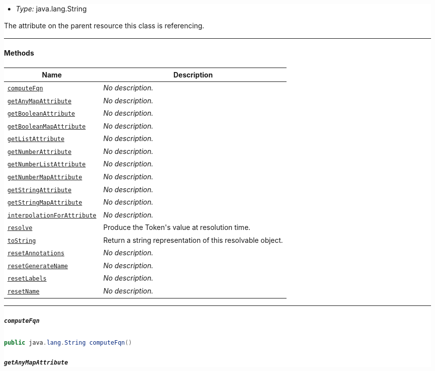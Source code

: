 - *Type:* java.lang.String

The attribute on the parent resource this class is referencing.

---

#### Methods <a name="Methods" id="Methods"></a>

| **Name** | **Description** |
| --- | --- |
| <code><a href="#@cdktf/provider-kubernetes.runtimeClassV1.RuntimeClassV1MetadataOutputReference.computeFqn">computeFqn</a></code> | *No description.* |
| <code><a href="#@cdktf/provider-kubernetes.runtimeClassV1.RuntimeClassV1MetadataOutputReference.getAnyMapAttribute">getAnyMapAttribute</a></code> | *No description.* |
| <code><a href="#@cdktf/provider-kubernetes.runtimeClassV1.RuntimeClassV1MetadataOutputReference.getBooleanAttribute">getBooleanAttribute</a></code> | *No description.* |
| <code><a href="#@cdktf/provider-kubernetes.runtimeClassV1.RuntimeClassV1MetadataOutputReference.getBooleanMapAttribute">getBooleanMapAttribute</a></code> | *No description.* |
| <code><a href="#@cdktf/provider-kubernetes.runtimeClassV1.RuntimeClassV1MetadataOutputReference.getListAttribute">getListAttribute</a></code> | *No description.* |
| <code><a href="#@cdktf/provider-kubernetes.runtimeClassV1.RuntimeClassV1MetadataOutputReference.getNumberAttribute">getNumberAttribute</a></code> | *No description.* |
| <code><a href="#@cdktf/provider-kubernetes.runtimeClassV1.RuntimeClassV1MetadataOutputReference.getNumberListAttribute">getNumberListAttribute</a></code> | *No description.* |
| <code><a href="#@cdktf/provider-kubernetes.runtimeClassV1.RuntimeClassV1MetadataOutputReference.getNumberMapAttribute">getNumberMapAttribute</a></code> | *No description.* |
| <code><a href="#@cdktf/provider-kubernetes.runtimeClassV1.RuntimeClassV1MetadataOutputReference.getStringAttribute">getStringAttribute</a></code> | *No description.* |
| <code><a href="#@cdktf/provider-kubernetes.runtimeClassV1.RuntimeClassV1MetadataOutputReference.getStringMapAttribute">getStringMapAttribute</a></code> | *No description.* |
| <code><a href="#@cdktf/provider-kubernetes.runtimeClassV1.RuntimeClassV1MetadataOutputReference.interpolationForAttribute">interpolationForAttribute</a></code> | *No description.* |
| <code><a href="#@cdktf/provider-kubernetes.runtimeClassV1.RuntimeClassV1MetadataOutputReference.resolve">resolve</a></code> | Produce the Token's value at resolution time. |
| <code><a href="#@cdktf/provider-kubernetes.runtimeClassV1.RuntimeClassV1MetadataOutputReference.toString">toString</a></code> | Return a string representation of this resolvable object. |
| <code><a href="#@cdktf/provider-kubernetes.runtimeClassV1.RuntimeClassV1MetadataOutputReference.resetAnnotations">resetAnnotations</a></code> | *No description.* |
| <code><a href="#@cdktf/provider-kubernetes.runtimeClassV1.RuntimeClassV1MetadataOutputReference.resetGenerateName">resetGenerateName</a></code> | *No description.* |
| <code><a href="#@cdktf/provider-kubernetes.runtimeClassV1.RuntimeClassV1MetadataOutputReference.resetLabels">resetLabels</a></code> | *No description.* |
| <code><a href="#@cdktf/provider-kubernetes.runtimeClassV1.RuntimeClassV1MetadataOutputReference.resetName">resetName</a></code> | *No description.* |

---

##### `computeFqn` <a name="computeFqn" id="@cdktf/provider-kubernetes.runtimeClassV1.RuntimeClassV1MetadataOutputReference.computeFqn"></a>

```java
public java.lang.String computeFqn()
```

##### `getAnyMapAttribute` <a name="getAnyMapAttribute" id="@cdktf/provider-kubernetes.runtimeClassV1.RuntimeClassV1MetadataOutputReference.getAnyMapAttribute"></a>
